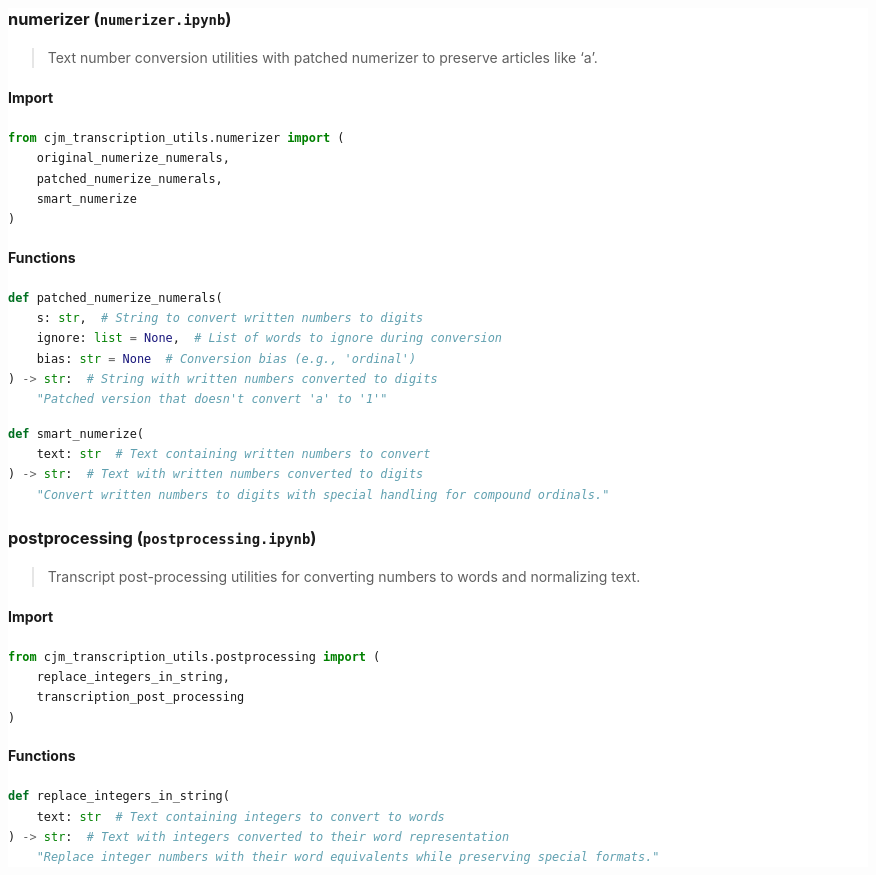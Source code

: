 ### numerizer (`numerizer.ipynb`)

> Text number conversion utilities with patched numerizer to preserve
> articles like ‘a’.

#### Import

``` python
from cjm_transcription_utils.numerizer import (
    original_numerize_numerals,
    patched_numerize_numerals,
    smart_numerize
)
```

#### Functions

``` python
def patched_numerize_numerals(
    s: str,  # String to convert written numbers to digits
    ignore: list = None,  # List of words to ignore during conversion
    bias: str = None  # Conversion bias (e.g., 'ordinal')
) -> str:  # String with written numbers converted to digits
    "Patched version that doesn't convert 'a' to '1'"
```

``` python
def smart_numerize(
    text: str  # Text containing written numbers to convert
) -> str:  # Text with written numbers converted to digits
    "Convert written numbers to digits with special handling for compound ordinals."
```

### postprocessing (`postprocessing.ipynb`)

> Transcript post-processing utilities for converting numbers to words
> and normalizing text.

#### Import

``` python
from cjm_transcription_utils.postprocessing import (
    replace_integers_in_string,
    transcription_post_processing
)
```

#### Functions

``` python
def replace_integers_in_string(
    text: str  # Text containing integers to convert to words
) -> str:  # Text with integers converted to their word representation
    "Replace integer numbers with their word equivalents while preserving special formats."
```
